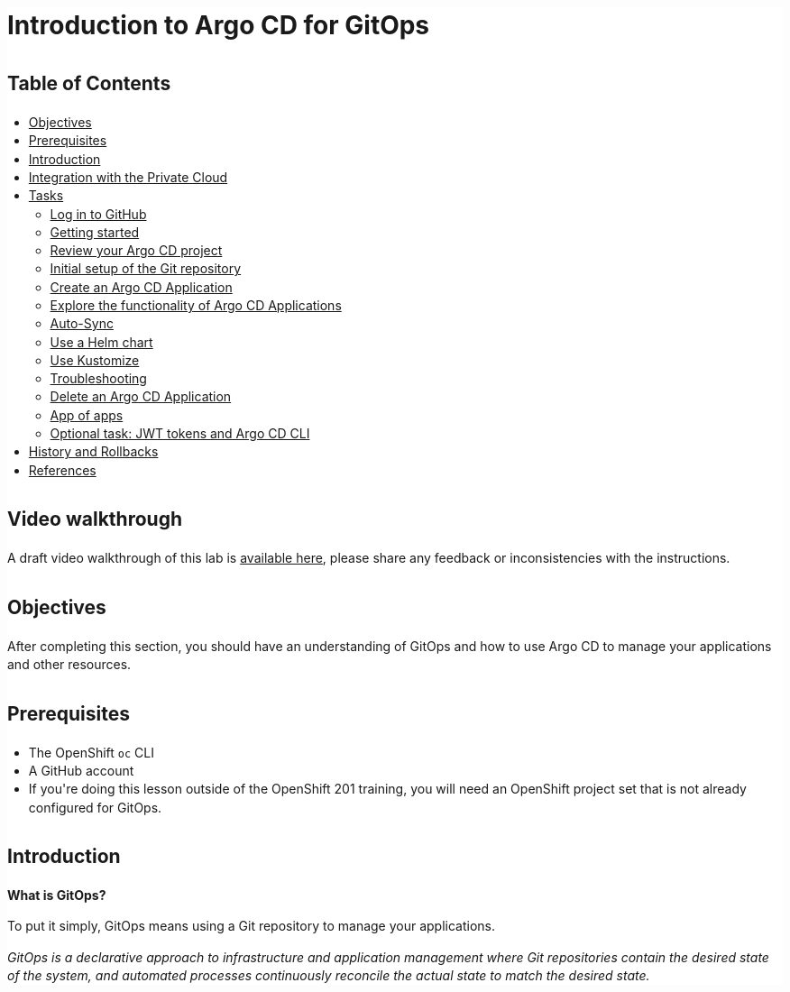 # Introduction to Argo CD for GitOps

## Table of Contents
- [Objectives](#objectives)
- [Prerequisites](#prerequisites)
- [Introduction](#introduction)
- [Integration with the Private Cloud](#integration-with-the-private-cloud)
- [Tasks](#tasks)
  - [Log in to GitHub](#log-in-to-github)
  - [Getting started](#getting-started)
  - [Review your Argo CD project](#review-your-argo-cd-project)
  - [Initial setup of the Git repository](#initial-setup-of-the-git-repository)
  - [Create an Argo CD Application](#create-an-argo-cd-application)
  - [Explore the functionality of Argo CD Applications](#explore-the-functionality-of-argo-cd-applications)
  - [Auto-Sync](#auto-sync)
  - [Use a Helm chart](#use-a-helm-chart)
  - [Use Kustomize](#use-kustomize)
  - [Troubleshooting](#troubleshooting)
  - [Delete an Argo CD Application](#delete-an-argo-cd-application)
  - [App of apps](#app-of-apps)
  - [Optional task: JWT tokens and Argo CD CLI](#optional-task-jwt-tokens-and-argo-cd-cli)
- [History and Rollbacks](#history-and-rollbacks)
- [References](#references)

## Video walkthrough
A draft video walkthrough of this lab is [available here](https://youtu.be/lu8ODionthM), please share any feedback or inconsistencies with the instructions. 



## Objectives
After completing this section, you should have an understanding of GitOps and how to use Argo CD to manage your applications and other resources.

## Prerequisites
* The OpenShift `oc` CLI
* A GitHub account
* If you're doing this lesson outside of the OpenShift 201 training, you will need an OpenShift project set that is not already configured for GitOps.

## Introduction
**What is GitOps?**

To put it simply, GitOps means using a Git repository to manage your applications.

_GitOps is a declarative approach to infrastructure and application management where Git repositories contain the desired state of the system, and automated processes continuously reconcile the actual state to match the desired state._
